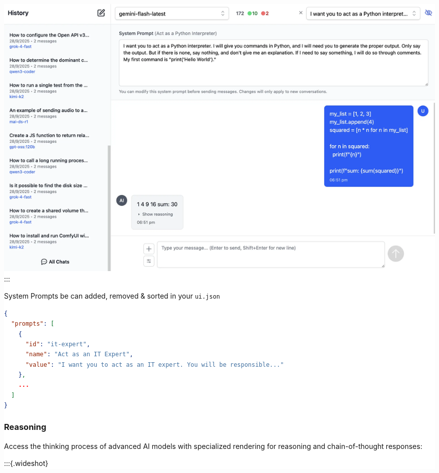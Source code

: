[![llms-system-prompt.webp](/img/posts/llms-py-ui/llms-system-prompt.webp)](/img/posts/llms-py-ui/llms-system-prompt.webp)
:::

System Prompts be can added, removed & sorted in your `ui.json`

```json
{
  "prompts": [
    {
      "id": "it-expert",
      "name": "Act as an IT Expert",
      "value": "I want you to act as an IT expert. You will be responsible..."
    },
    ...
  ]
}
```

### Reasoning

Access the thinking process of advanced AI models with specialized rendering for reasoning and chain-of-thought responses:

:::{.wideshot}
